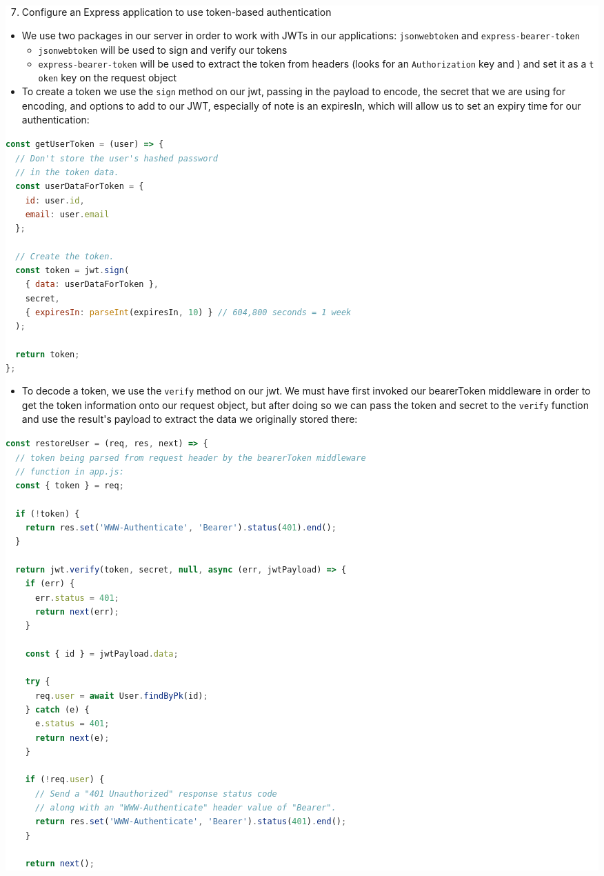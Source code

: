 
7. Configure an Express application to use token-based authentication
  - We use two packages in our server in order to work with JWTs in our applications: `jsonwebtoken` and `express-bearer-token`
    - `jsonwebtoken` will be used to sign and verify our tokens
    - `express-bearer-token` will be used to extract the token from headers (looks for an `Authorization` key and ) and set it as a `token` key on the request object
  - To create a token we use the `sign` method on our jwt, passing in the payload to encode, the secret that we are using for encoding, and options to add to our JWT, especially of note is an expiresIn, which will allow us to set an expiry time for our authentication:
  ```js
  const getUserToken = (user) => {
    // Don't store the user's hashed password
    // in the token data.
    const userDataForToken = {
      id: user.id,
      email: user.email
    };

    // Create the token.
    const token = jwt.sign(
      { data: userDataForToken },
      secret,
      { expiresIn: parseInt(expiresIn, 10) } // 604,800 seconds = 1 week
    );

    return token;
  };
  ```
  - To decode a token, we use the `verify` method on our jwt. We must have first invoked our bearerToken middleware in order to get the token information onto our request object, but after doing so we can pass the token and secret to the `verify` function and use the result's payload to extract the data we originally stored there:
  ```js
  const restoreUser = (req, res, next) => {
    // token being parsed from request header by the bearerToken middleware
    // function in app.js:
    const { token } = req;

    if (!token) {
      return res.set('WWW-Authenticate', 'Bearer').status(401).end();
    }

    return jwt.verify(token, secret, null, async (err, jwtPayload) => {
      if (err) {
        err.status = 401;
        return next(err);
      }

      const { id } = jwtPayload.data;

      try {
        req.user = await User.findByPk(id);
      } catch (e) {
        e.status = 401;
        return next(e);
      }

      if (!req.user) {
        // Send a "401 Unauthorized" response status code
        // along with an "WWW-Authenticate" header value of "Bearer".
        return res.set('WWW-Authenticate', 'Bearer').status(401).end();
      }

      return next();
  ```